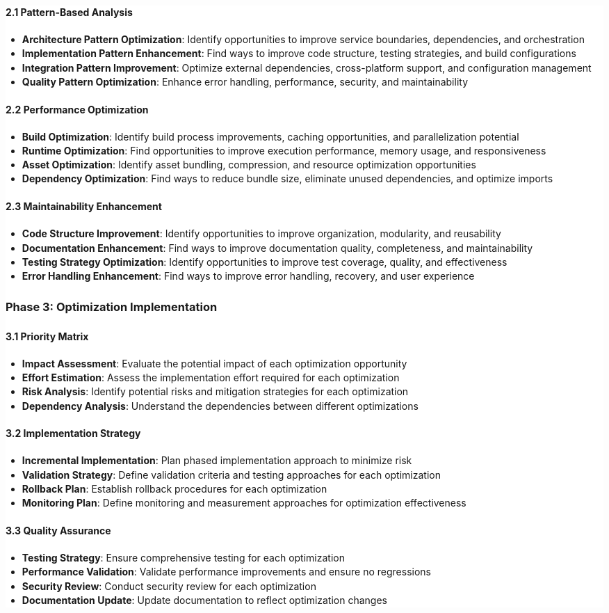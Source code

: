 #### 2.1 Pattern-Based Analysis

- **Architecture Pattern Optimization**: Identify opportunities to improve service boundaries, dependencies, and orchestration
- **Implementation Pattern Enhancement**: Find ways to improve code structure, testing strategies, and build configurations
- **Integration Pattern Improvement**: Optimize external dependencies, cross-platform support, and configuration management
- **Quality Pattern Optimization**: Enhance error handling, performance, security, and maintainability

#### 2.2 Performance Optimization

- **Build Optimization**: Identify build process improvements, caching opportunities, and parallelization potential
- **Runtime Optimization**: Find opportunities to improve execution performance, memory usage, and responsiveness
- **Asset Optimization**: Identify asset bundling, compression, and resource optimization opportunities
- **Dependency Optimization**: Find ways to reduce bundle size, eliminate unused dependencies, and optimize imports

#### 2.3 Maintainability Enhancement

- **Code Structure Improvement**: Identify opportunities to improve organization, modularity, and reusability
- **Documentation Enhancement**: Find ways to improve documentation quality, completeness, and maintainability
- **Testing Strategy Optimization**: Identify opportunities to improve test coverage, quality, and effectiveness
- **Error Handling Enhancement**: Find ways to improve error handling, recovery, and user experience

### Phase 3: Optimization Implementation

#### 3.1 Priority Matrix

- **Impact Assessment**: Evaluate the potential impact of each optimization opportunity
- **Effort Estimation**: Assess the implementation effort required for each optimization
- **Risk Analysis**: Identify potential risks and mitigation strategies for each optimization
- **Dependency Analysis**: Understand the dependencies between different optimizations

#### 3.2 Implementation Strategy

- **Incremental Implementation**: Plan phased implementation approach to minimize risk
- **Validation Strategy**: Define validation criteria and testing approaches for each optimization
- **Rollback Plan**: Establish rollback procedures for each optimization
- **Monitoring Plan**: Define monitoring and measurement approaches for optimization effectiveness

#### 3.3 Quality Assurance

- **Testing Strategy**: Ensure comprehensive testing for each optimization
- **Performance Validation**: Validate performance improvements and ensure no regressions
- **Security Review**: Conduct security review for each optimization
- **Documentation Update**: Update documentation to reflect optimization changes
